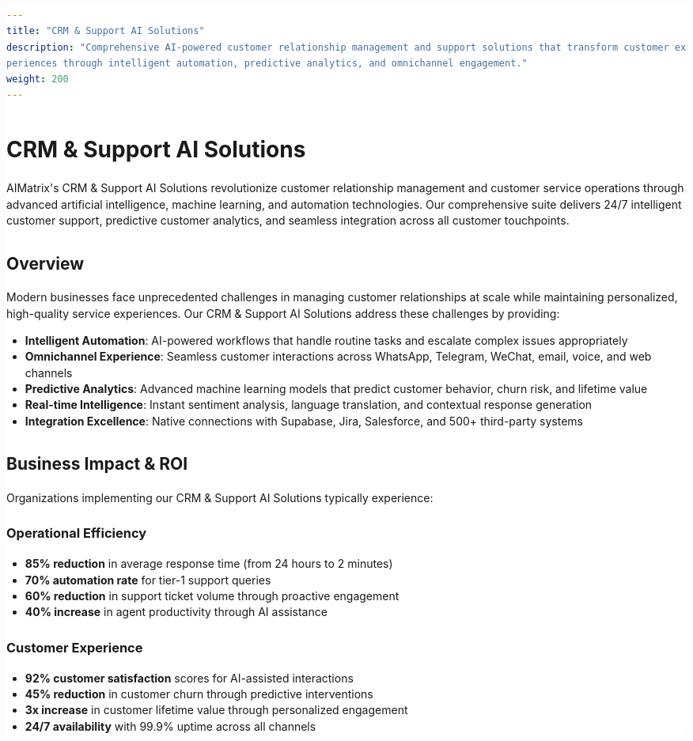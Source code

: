 ```yaml
---
title: "CRM & Support AI Solutions"
description: "Comprehensive AI-powered customer relationship management and support solutions that transform customer experiences through intelligent automation, predictive analytics, and omnichannel engagement."
weight: 200
---
```


# CRM & Support AI Solutions

AIMatrix's CRM & Support AI Solutions revolutionize customer relationship management and customer service operations through advanced artificial intelligence, machine learning, and automation technologies. Our comprehensive suite delivers 24/7 intelligent customer support, predictive customer analytics, and seamless integration across all customer touchpoints.

## Overview

Modern businesses face unprecedented challenges in managing customer relationships at scale while maintaining personalized, high-quality service experiences. Our CRM & Support AI Solutions address these challenges by providing:

- **Intelligent Automation**: AI-powered workflows that handle routine tasks and escalate complex issues appropriately
- **Omnichannel Experience**: Seamless customer interactions across WhatsApp, Telegram, WeChat, email, voice, and web channels
- **Predictive Analytics**: Advanced machine learning models that predict customer behavior, churn risk, and lifetime value
- **Real-time Intelligence**: Instant sentiment analysis, language translation, and contextual response generation
- **Integration Excellence**: Native connections with Supabase, Jira, Salesforce, and 500+ third-party systems

## Business Impact & ROI

Organizations implementing our CRM & Support AI Solutions typically experience:

### Operational Efficiency
- **85% reduction** in average response time (from 24 hours to 2 minutes)
- **70% automation rate** for tier-1 support queries
- **60% reduction** in support ticket volume through proactive engagement
- **40% increase** in agent productivity through AI assistance

### Customer Experience
- **92% customer satisfaction** scores for AI-assisted interactions
- **45% reduction** in customer churn through predictive interventions
- **3x increase** in customer lifetime value through personalized engagement
- **24/7 availability** with 99.9% uptime across all channels
